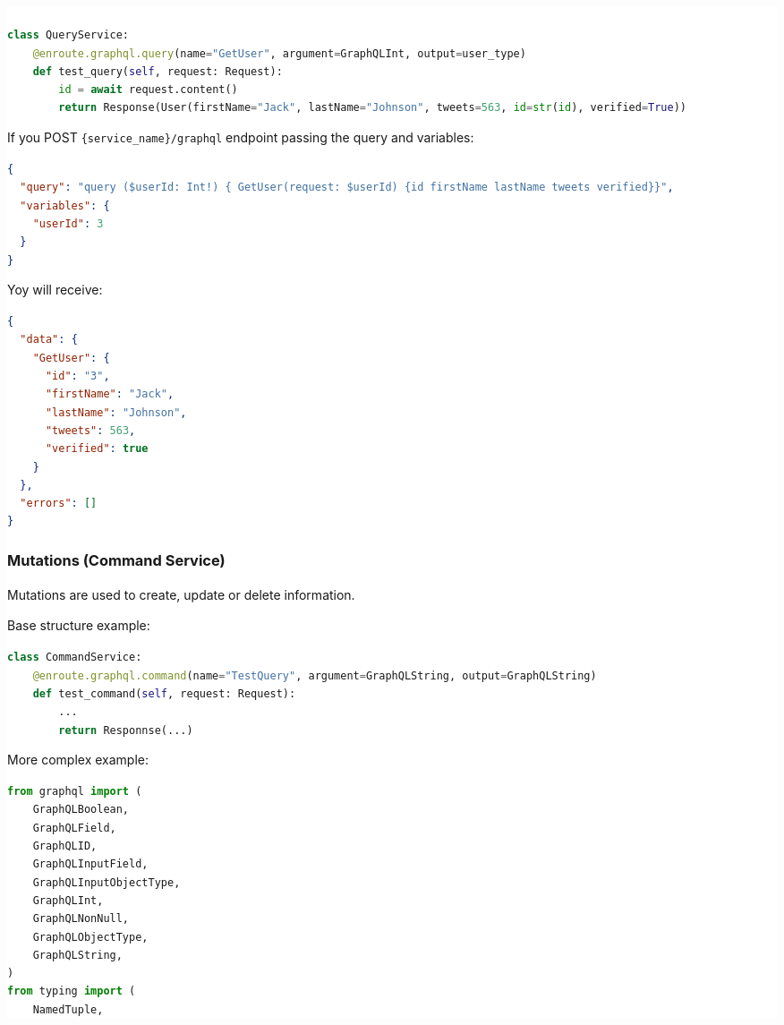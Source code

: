 ```python

class QueryService:
    @enroute.graphql.query(name="GetUser", argument=GraphQLInt, output=user_type)
    def test_query(self, request: Request):
        id = await request.content()
        return Response(User(firstName="Jack", lastName="Johnson", tweets=563, id=str(id), verified=True))
```

If you POST `{service_name}/graphql` endpoint passing the query and variables:

```json
{
  "query": "query ($userId: Int!) { GetUser(request: $userId) {id firstName lastName tweets verified}}",
  "variables": {
    "userId": 3
  }
}
```

Yoy will receive:

```json
{
  "data": {
    "GetUser": {
      "id": "3",
      "firstName": "Jack",
      "lastName": "Johnson",
      "tweets": 563,
      "verified": true
    }
  },
  "errors": []
}
```

### Mutations (Command Service)

Mutations are used to create, update or delete information.

Base structure example:

```python
class CommandService:
    @enroute.graphql.command(name="TestQuery", argument=GraphQLString, output=GraphQLString)
    def test_command(self, request: Request):
        ...
        return Responnse(...)
```

More complex example:

```python
from graphql import (
    GraphQLBoolean,
    GraphQLField,
    GraphQLID,
    GraphQLInputField,
    GraphQLInputObjectType,
    GraphQLInt,
    GraphQLNonNull,
    GraphQLObjectType,
    GraphQLString,
)
from typing import (
    NamedTuple,
```